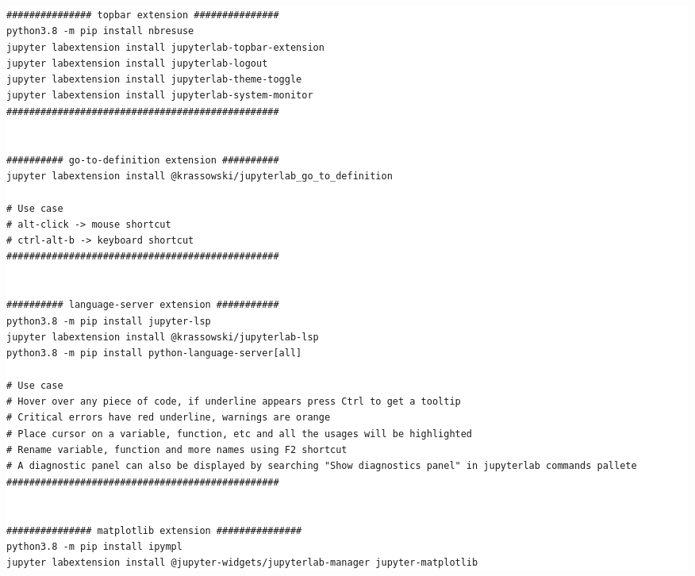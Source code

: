 
    ############### topbar extension ###############
    python3.8 -m pip install nbresuse
    jupyter labextension install jupyterlab-topbar-extension
    jupyter labextension install jupyterlab-logout
    jupyter labextension install jupyterlab-theme-toggle
    jupyter labextension install jupyterlab-system-monitor
    ################################################


    ########## go-to-definition extension ##########
    jupyter labextension install @krassowski/jupyterlab_go_to_definition

    # Use case
    # alt-click -> mouse shortcut
    # ctrl-alt-b -> keyboard shortcut
    ################################################


    ########## language-server extension ###########
    python3.8 -m pip install jupyter-lsp
    jupyter labextension install @krassowski/jupyterlab-lsp
    python3.8 -m pip install python-language-server[all]

    # Use case
    # Hover over any piece of code, if underline appears press Ctrl to get a tooltip
    # Critical errors have red underline, warnings are orange
    # Place cursor on a variable, function, etc and all the usages will be highlighted
    # Rename variable, function and more names using F2 shortcut
    # A diagnostic panel can also be displayed by searching "Show diagnostics panel" in jupyterlab commands pallete
    ################################################


    ############### matplotlib extension ###############
    python3.8 -m pip install ipympl
    jupyter labextension install @jupyter-widgets/jupyterlab-manager jupyter-matplotlib

